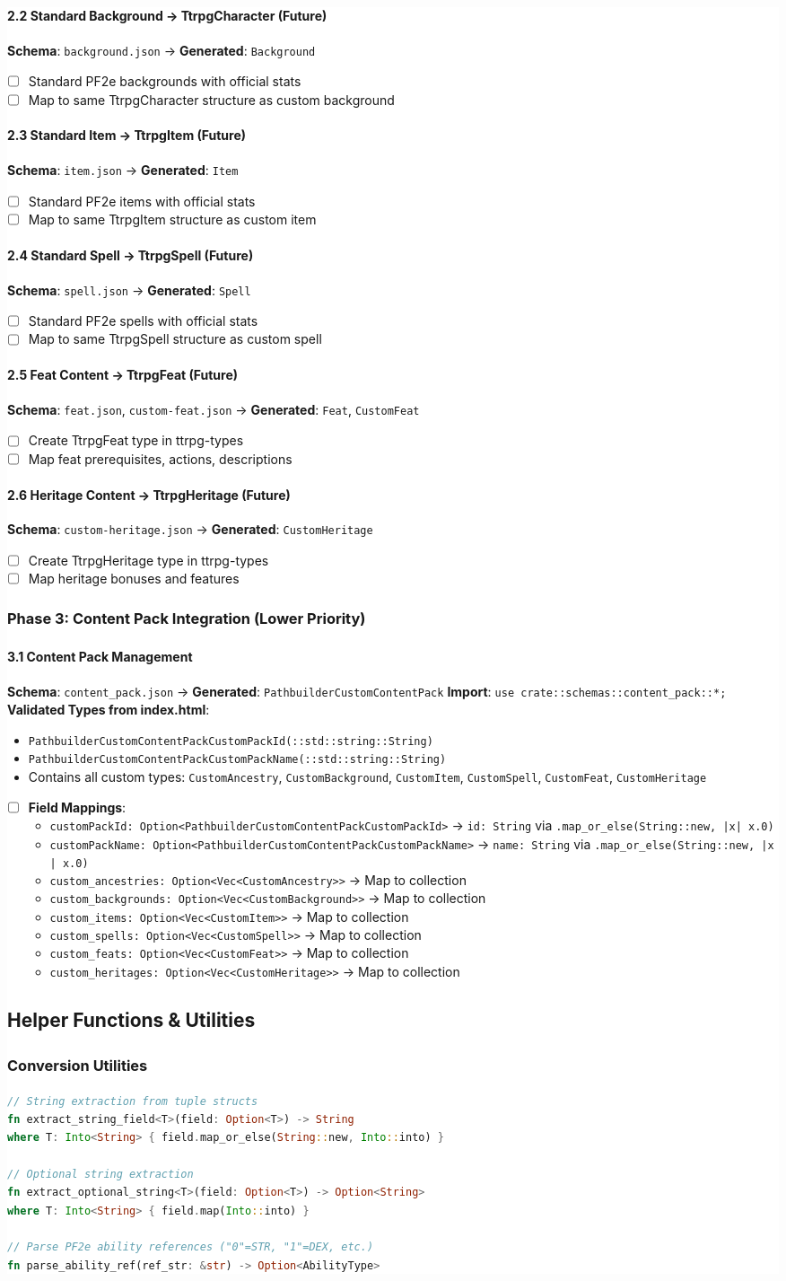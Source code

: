 #### 2.2 Standard Background → TtrpgCharacter (Future)  
**Schema**: `background.json` → **Generated**: `Background`
- [ ] Standard PF2e backgrounds with official stats
- [ ] Map to same TtrpgCharacter structure as custom background

#### 2.3 Standard Item → TtrpgItem (Future)
**Schema**: `item.json` → **Generated**: `Item`  
- [ ] Standard PF2e items with official stats
- [ ] Map to same TtrpgItem structure as custom item

#### 2.4 Standard Spell → TtrpgSpell (Future)
**Schema**: `spell.json` → **Generated**: `Spell`
- [ ] Standard PF2e spells with official stats  
- [ ] Map to same TtrpgSpell structure as custom spell

#### 2.5 Feat Content → TtrpgFeat (Future)
**Schema**: `feat.json`, `custom-feat.json` → **Generated**: `Feat`, `CustomFeat`
- [ ] Create TtrpgFeat type in ttrpg-types
- [ ] Map feat prerequisites, actions, descriptions

#### 2.6 Heritage Content → TtrpgHeritage (Future) 
**Schema**: `custom-heritage.json` → **Generated**: `CustomHeritage`
- [ ] Create TtrpgHeritage type in ttrpg-types
- [ ] Map heritage bonuses and features

### **Phase 3: Content Pack Integration (Lower Priority)**

#### 3.1 Content Pack Management
**Schema**: `content_pack.json` → **Generated**: `PathbuilderCustomContentPack`
**Import**: `use crate::schemas::content_pack::*;`
**Validated Types from index.html**:
- `PathbuilderCustomContentPackCustomPackId(::std::string::String)`
- `PathbuilderCustomContentPackCustomPackName(::std::string::String)`
- Contains all custom types: `CustomAncestry`, `CustomBackground`, `CustomItem`, `CustomSpell`, `CustomFeat`, `CustomHeritage`

- [ ] **Field Mappings**:
  - `customPackId: Option<PathbuilderCustomContentPackCustomPackId>` → `id: String` via `.map_or_else(String::new, |x| x.0)`
  - `customPackName: Option<PathbuilderCustomContentPackCustomPackName>` → `name: String` via `.map_or_else(String::new, |x| x.0)`
  - `custom_ancestries: Option<Vec<CustomAncestry>>` → Map to collection
  - `custom_backgrounds: Option<Vec<CustomBackground>>` → Map to collection
  - `custom_items: Option<Vec<CustomItem>>` → Map to collection
  - `custom_spells: Option<Vec<CustomSpell>>` → Map to collection
  - `custom_feats: Option<Vec<CustomFeat>>` → Map to collection
  - `custom_heritages: Option<Vec<CustomHeritage>>` → Map to collection

## Helper Functions & Utilities

### **Conversion Utilities**
```rust
// String extraction from tuple structs
fn extract_string_field<T>(field: Option<T>) -> String 
where T: Into<String> { field.map_or_else(String::new, Into::into) }

// Optional string extraction  
fn extract_optional_string<T>(field: Option<T>) -> Option<String>
where T: Into<String> { field.map(Into::into) }

// Parse PF2e ability references ("0"=STR, "1"=DEX, etc.)
fn parse_ability_ref(ref_str: &str) -> Option<AbilityType>

```